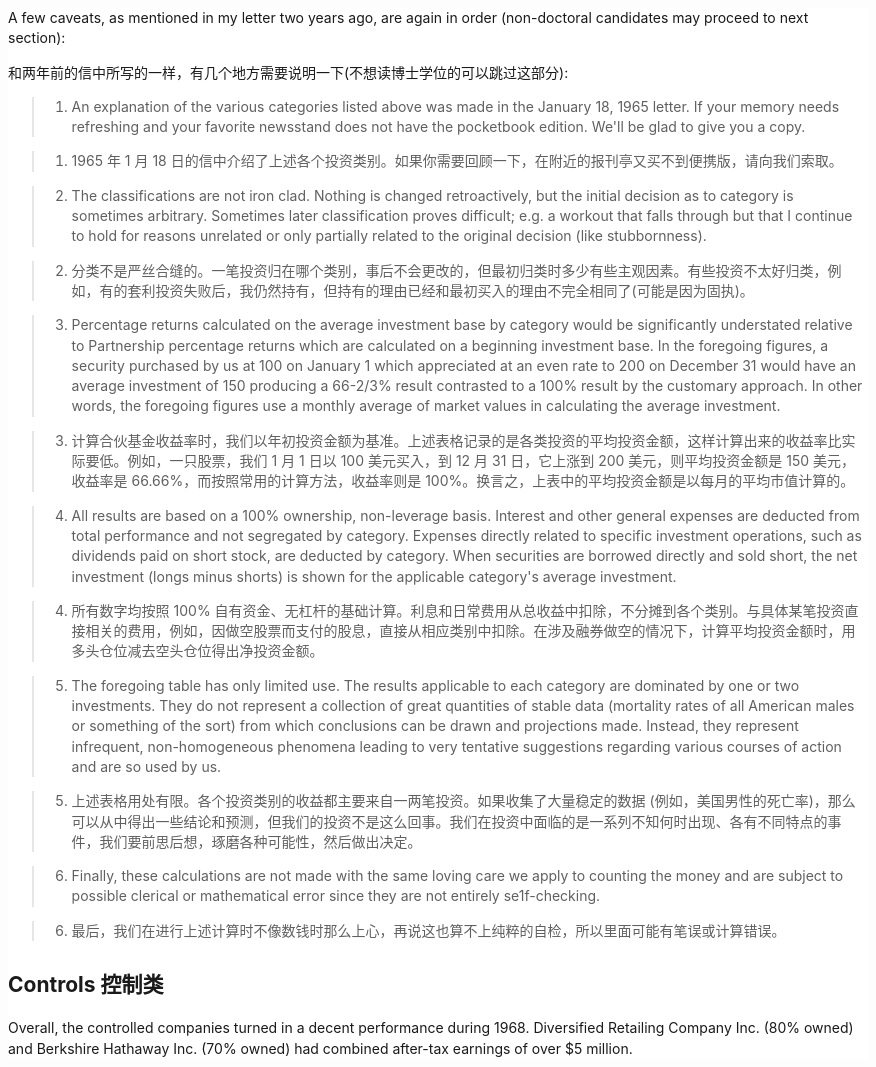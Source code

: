 A few caveats, as mentioned in my letter two years ago, are again in order (non-doctoral candidates may proceed to next section):

和两年前的信中所写的一样，有几个地方需要说明一下(不想读博士学位的可以跳过这部分):

> 1. An explanation of the various categories listed above was made in the January 18, 1965 letter. If your memory needs refreshing and your favorite newsstand does not have the pocketbook edition. We'll be glad to give you a copy.

> 1. 1965 年 1 月 18 日的信中介绍了上述各个投资类别。如果你需要回顾一下，在附近的报刊亭又买不到便携版，请向我们索取。

> 2. The classifications are not iron clad. Nothing is changed retroactively, but the initial decision as to category is sometimes arbitrary. Sometimes later classification proves difficult; e.g. a workout that falls through but that I continue to hold for reasons unrelated or only partially related to the original decision (like stubbornness).

> 2. 分类不是严丝合缝的。一笔投资归在哪个类别，事后不会更改的，但最初归类时多少有些主观因素。有些投资不太好归类，例如，有的套利投资失败后，我仍然持有，但持有的理由已经和最初买入的理由不完全相同了(可能是因为固执)。

> 3. Percentage returns calculated on the average investment base by category would be significantly understated relative to Partnership percentage returns which are calculated on a beginning investment base. In the foregoing figures, a security purchased by us at 100 on January 1 which appreciated at an even rate to 200 on December 31 would have an average investment of 150 producing a 66-2/3% result contrasted to a 100% result by the customary approach. In other words, the foregoing figures use a monthly average of market values in calculating the average investment.

> 3. 计算合伙基金收益率时，我们以年初投资金额为基准。上述表格记录的是各类投资的平均投资金额，这样计算出来的收益率比实际要低。例如，一只股票，我们 1 月 1 日以 100 美元买入，到 12 月 31 日，它上涨到 200 美元，则平均投资金额是 150 美元，收益率是 66.66%，而按照常用的计算方法，收益率则是 100%。换言之，上表中的平均投资金额是以每月的平均市值计算的。

> 4. All results are based on a 100% ownership, non-leverage basis. Interest and other general expenses are deducted from total performance and not segregated by category. Expenses directly related to specific investment operations, such as dividends paid on short stock, are deducted by category. When securities are borrowed directly and sold short, the net investment (longs minus shorts) is shown for the applicable category's average investment.

> 4. 所有数字均按照 100% 自有资金、无杠杆的基础计算。利息和日常费用从总收益中扣除，不分摊到各个类别。与具体某笔投资直接相关的费用，例如，因做空股票而支付的股息，直接从相应类别中扣除。在涉及融券做空的情况下，计算平均投资金额时，用多头仓位减去空头仓位得出净投资金额。

> 5. The foregoing table has only limited use. The results applicable to each category are dominated by one or two investments. They do not represent a collection of great quantities of stable data (mortality rates of all American males or something of the sort) from which conclusions can be drawn and projections made. Instead, they represent infrequent, non-homogeneous phenomena leading to very tentative suggestions regarding various courses of action and are so used by us.

> 5. 上述表格用处有限。各个投资类别的收益都主要来自一两笔投资。如果收集了大量稳定的数据 (例如，美国男性的死亡率)，那么可以从中得出一些结论和预测，但我们的投资不是这么回事。我们在投资中面临的是一系列不知何时出现、各有不同特点的事件，我们要前思后想，琢磨各种可能性，然后做出决定。

> 6. Finally, these calculations are not made with the same loving care we apply to counting the money and are subject to possible clerical or mathematical error since they are not entirely se1f-checking.

> 6. 最后，我们在进行上述计算时不像数钱时那么上心，再说这也算不上纯粹的自检，所以里面可能有笔误或计算错误。

## Controls 控制类

Overall, the controlled companies turned in a decent performance during 1968. Diversified Retailing Company Inc. (80% owned) and Berkshire Hathaway Inc. (70% owned) had combined after-tax earnings of over $5 million.
